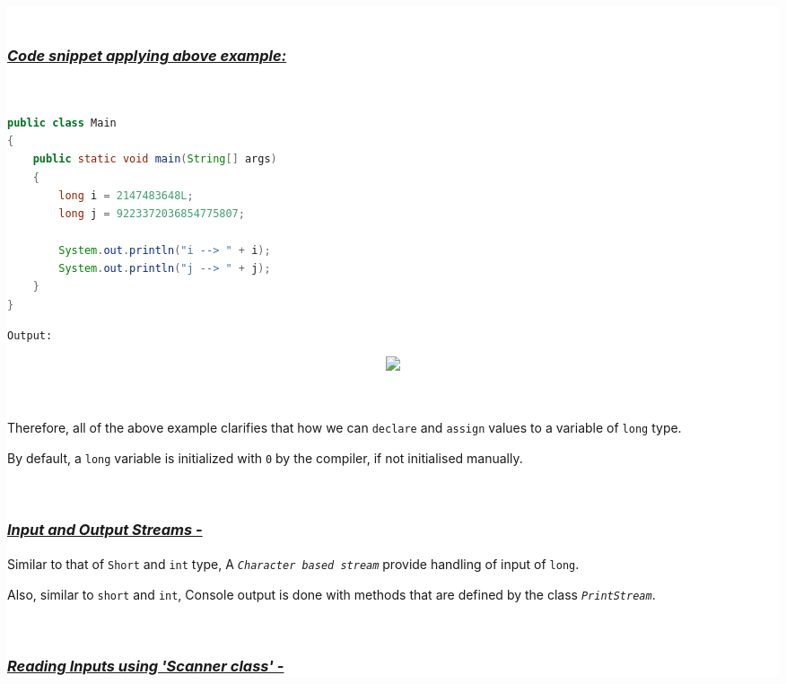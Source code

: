 <br>

<h3><em><u> Code snippet applying above example:</u></em></h3>

<br>

```Java
public class Main
{
    public static void main(String[] args)
    {
        long i = 2147483648L;
        long j = 9223372036854775807;

        System.out.println("i --> " + i);
        System.out.println("j --> " + j);
    }
}
```
```
Output:
```


<p align="center">
  <img src="https://user-images.githubusercontent.com/87887741/134544579-e7e9d0a9-09fa-4b2f-8c0b-92ee9e32a77a.png">
</p><br>

Therefore, all of the above example clarifies that how we can ```declare``` and ```assign``` values to a variable of ```long``` type.

</p>

By default, a ```long``` variable is initialized with ```0``` by the compiler, if not initialised manually.

<br>

<h3><em><u>

Input and Output Streams -

</u></em></h3>

<p>

Similar to that of ```Short``` and ```int``` type, A <em>```Character based stream```</em> provide handling of input of ```long```.

Also, similar to ```short``` and ```int```, Console output is done with methods that are defined by the class <em>```PrintStream```</em>.

</p><br>

<h3><em><u>

Reading Inputs using 'Scanner class' -
